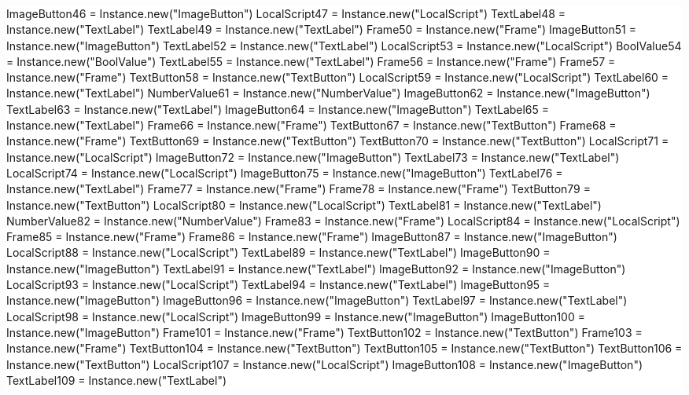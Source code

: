 ImageButton46 = Instance.new("ImageButton")
LocalScript47 = Instance.new("LocalScript")
TextLabel48 = Instance.new("TextLabel")
TextLabel49 = Instance.new("TextLabel")
Frame50 = Instance.new("Frame")
ImageButton51 = Instance.new("ImageButton")
TextLabel52 = Instance.new("TextLabel")
LocalScript53 = Instance.new("LocalScript")
BoolValue54 = Instance.new("BoolValue")
TextLabel55 = Instance.new("TextLabel")
Frame56 = Instance.new("Frame")
Frame57 = Instance.new("Frame")
TextButton58 = Instance.new("TextButton")
LocalScript59 = Instance.new("LocalScript")
TextLabel60 = Instance.new("TextLabel")
NumberValue61 = Instance.new("NumberValue")
ImageButton62 = Instance.new("ImageButton")
TextLabel63 = Instance.new("TextLabel")
ImageButton64 = Instance.new("ImageButton")
TextLabel65 = Instance.new("TextLabel")
Frame66 = Instance.new("Frame")
TextButton67 = Instance.new("TextButton")
Frame68 = Instance.new("Frame")
TextButton69 = Instance.new("TextButton")
TextButton70 = Instance.new("TextButton")
LocalScript71 = Instance.new("LocalScript")
ImageButton72 = Instance.new("ImageButton")
TextLabel73 = Instance.new("TextLabel")
LocalScript74 = Instance.new("LocalScript")
ImageButton75 = Instance.new("ImageButton")
TextLabel76 = Instance.new("TextLabel")
Frame77 = Instance.new("Frame")
Frame78 = Instance.new("Frame")
TextButton79 = Instance.new("TextButton")
LocalScript80 = Instance.new("LocalScript")
TextLabel81 = Instance.new("TextLabel")
NumberValue82 = Instance.new("NumberValue")
Frame83 = Instance.new("Frame")
LocalScript84 = Instance.new("LocalScript")
Frame85 = Instance.new("Frame")
Frame86 = Instance.new("Frame")
ImageButton87 = Instance.new("ImageButton")
LocalScript88 = Instance.new("LocalScript")
TextLabel89 = Instance.new("TextLabel")
ImageButton90 = Instance.new("ImageButton")
TextLabel91 = Instance.new("TextLabel")
ImageButton92 = Instance.new("ImageButton")
LocalScript93 = Instance.new("LocalScript")
TextLabel94 = Instance.new("TextLabel")
ImageButton95 = Instance.new("ImageButton")
ImageButton96 = Instance.new("ImageButton")
TextLabel97 = Instance.new("TextLabel")
LocalScript98 = Instance.new("LocalScript")
ImageButton99 = Instance.new("ImageButton")
ImageButton100 = Instance.new("ImageButton")
Frame101 = Instance.new("Frame")
TextButton102 = Instance.new("TextButton")
Frame103 = Instance.new("Frame")
TextButton104 = Instance.new("TextButton")
TextButton105 = Instance.new("TextButton")
TextButton106 = Instance.new("TextButton")
LocalScript107 = Instance.new("LocalScript")
ImageButton108 = Instance.new("ImageButton")
TextLabel109 = Instance.new("TextLabel")